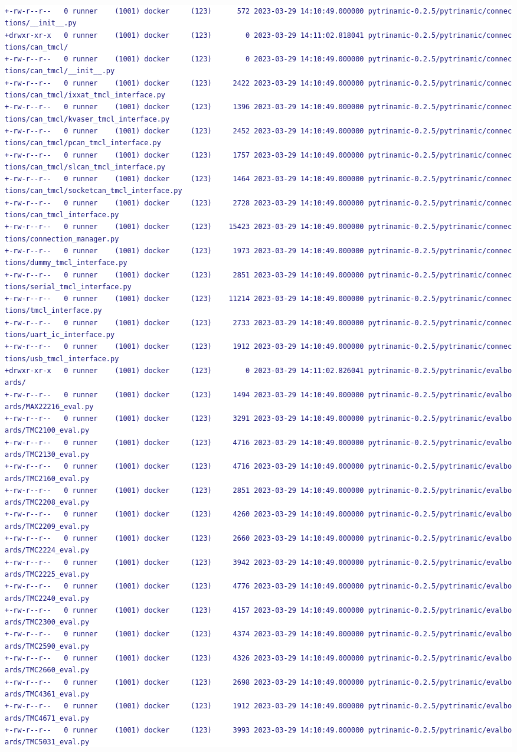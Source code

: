 ```diff
+-rw-r--r--   0 runner    (1001) docker     (123)      572 2023-03-29 14:10:49.000000 pytrinamic-0.2.5/pytrinamic/connections/__init__.py
+drwxr-xr-x   0 runner    (1001) docker     (123)        0 2023-03-29 14:11:02.818041 pytrinamic-0.2.5/pytrinamic/connections/can_tmcl/
+-rw-r--r--   0 runner    (1001) docker     (123)        0 2023-03-29 14:10:49.000000 pytrinamic-0.2.5/pytrinamic/connections/can_tmcl/__init__.py
+-rw-r--r--   0 runner    (1001) docker     (123)     2422 2023-03-29 14:10:49.000000 pytrinamic-0.2.5/pytrinamic/connections/can_tmcl/ixxat_tmcl_interface.py
+-rw-r--r--   0 runner    (1001) docker     (123)     1396 2023-03-29 14:10:49.000000 pytrinamic-0.2.5/pytrinamic/connections/can_tmcl/kvaser_tmcl_interface.py
+-rw-r--r--   0 runner    (1001) docker     (123)     2452 2023-03-29 14:10:49.000000 pytrinamic-0.2.5/pytrinamic/connections/can_tmcl/pcan_tmcl_interface.py
+-rw-r--r--   0 runner    (1001) docker     (123)     1757 2023-03-29 14:10:49.000000 pytrinamic-0.2.5/pytrinamic/connections/can_tmcl/slcan_tmcl_interface.py
+-rw-r--r--   0 runner    (1001) docker     (123)     1464 2023-03-29 14:10:49.000000 pytrinamic-0.2.5/pytrinamic/connections/can_tmcl/socketcan_tmcl_interface.py
+-rw-r--r--   0 runner    (1001) docker     (123)     2728 2023-03-29 14:10:49.000000 pytrinamic-0.2.5/pytrinamic/connections/can_tmcl_interface.py
+-rw-r--r--   0 runner    (1001) docker     (123)    15423 2023-03-29 14:10:49.000000 pytrinamic-0.2.5/pytrinamic/connections/connection_manager.py
+-rw-r--r--   0 runner    (1001) docker     (123)     1973 2023-03-29 14:10:49.000000 pytrinamic-0.2.5/pytrinamic/connections/dummy_tmcl_interface.py
+-rw-r--r--   0 runner    (1001) docker     (123)     2851 2023-03-29 14:10:49.000000 pytrinamic-0.2.5/pytrinamic/connections/serial_tmcl_interface.py
+-rw-r--r--   0 runner    (1001) docker     (123)    11214 2023-03-29 14:10:49.000000 pytrinamic-0.2.5/pytrinamic/connections/tmcl_interface.py
+-rw-r--r--   0 runner    (1001) docker     (123)     2733 2023-03-29 14:10:49.000000 pytrinamic-0.2.5/pytrinamic/connections/uart_ic_interface.py
+-rw-r--r--   0 runner    (1001) docker     (123)     1912 2023-03-29 14:10:49.000000 pytrinamic-0.2.5/pytrinamic/connections/usb_tmcl_interface.py
+drwxr-xr-x   0 runner    (1001) docker     (123)        0 2023-03-29 14:11:02.826041 pytrinamic-0.2.5/pytrinamic/evalboards/
+-rw-r--r--   0 runner    (1001) docker     (123)     1494 2023-03-29 14:10:49.000000 pytrinamic-0.2.5/pytrinamic/evalboards/MAX22216_eval.py
+-rw-r--r--   0 runner    (1001) docker     (123)     3291 2023-03-29 14:10:49.000000 pytrinamic-0.2.5/pytrinamic/evalboards/TMC2100_eval.py
+-rw-r--r--   0 runner    (1001) docker     (123)     4716 2023-03-29 14:10:49.000000 pytrinamic-0.2.5/pytrinamic/evalboards/TMC2130_eval.py
+-rw-r--r--   0 runner    (1001) docker     (123)     4716 2023-03-29 14:10:49.000000 pytrinamic-0.2.5/pytrinamic/evalboards/TMC2160_eval.py
+-rw-r--r--   0 runner    (1001) docker     (123)     2851 2023-03-29 14:10:49.000000 pytrinamic-0.2.5/pytrinamic/evalboards/TMC2208_eval.py
+-rw-r--r--   0 runner    (1001) docker     (123)     4260 2023-03-29 14:10:49.000000 pytrinamic-0.2.5/pytrinamic/evalboards/TMC2209_eval.py
+-rw-r--r--   0 runner    (1001) docker     (123)     2660 2023-03-29 14:10:49.000000 pytrinamic-0.2.5/pytrinamic/evalboards/TMC2224_eval.py
+-rw-r--r--   0 runner    (1001) docker     (123)     3942 2023-03-29 14:10:49.000000 pytrinamic-0.2.5/pytrinamic/evalboards/TMC2225_eval.py
+-rw-r--r--   0 runner    (1001) docker     (123)     4776 2023-03-29 14:10:49.000000 pytrinamic-0.2.5/pytrinamic/evalboards/TMC2240_eval.py
+-rw-r--r--   0 runner    (1001) docker     (123)     4157 2023-03-29 14:10:49.000000 pytrinamic-0.2.5/pytrinamic/evalboards/TMC2300_eval.py
+-rw-r--r--   0 runner    (1001) docker     (123)     4374 2023-03-29 14:10:49.000000 pytrinamic-0.2.5/pytrinamic/evalboards/TMC2590_eval.py
+-rw-r--r--   0 runner    (1001) docker     (123)     4326 2023-03-29 14:10:49.000000 pytrinamic-0.2.5/pytrinamic/evalboards/TMC2660_eval.py
+-rw-r--r--   0 runner    (1001) docker     (123)     2698 2023-03-29 14:10:49.000000 pytrinamic-0.2.5/pytrinamic/evalboards/TMC4361_eval.py
+-rw-r--r--   0 runner    (1001) docker     (123)     1912 2023-03-29 14:10:49.000000 pytrinamic-0.2.5/pytrinamic/evalboards/TMC4671_eval.py
+-rw-r--r--   0 runner    (1001) docker     (123)     3993 2023-03-29 14:10:49.000000 pytrinamic-0.2.5/pytrinamic/evalboards/TMC5031_eval.py
```